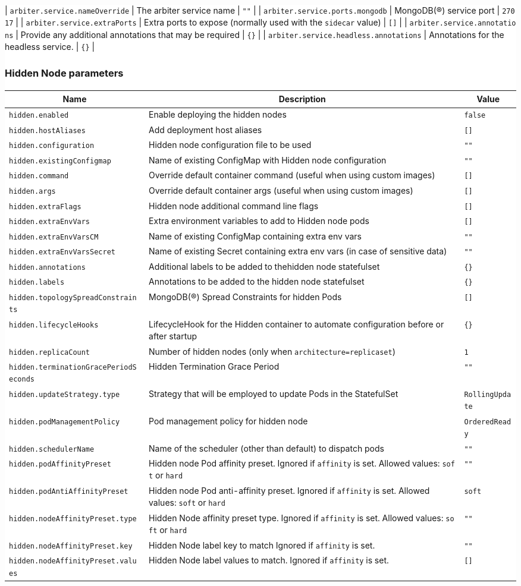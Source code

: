 | `arbiter.service.nameOverride`                              | The arbiter service name                                                                          | `""`             |
| `arbiter.service.ports.mongodb`                             | MongoDB(&reg;) service port                                                                       | `27017`          |
| `arbiter.service.extraPorts`                                | Extra ports to expose (normally used with the `sidecar` value)                                    | `[]`             |
| `arbiter.service.annotations`                               | Provide any additional annotations that may be required                                           | `{}`             |
| `arbiter.service.headless.annotations`                      | Annotations for the headless service.                                                             | `{}`             |

### Hidden Node parameters

| Name                                                       | Description                                                                                          | Value               |
| ---------------------------------------------------------- | ---------------------------------------------------------------------------------------------------- | ------------------- |
| `hidden.enabled`                                           | Enable deploying the hidden nodes                                                                    | `false`             |
| `hidden.hostAliases`                                       | Add deployment host aliases                                                                          | `[]`                |
| `hidden.configuration`                                     | Hidden node configuration file to be used                                                            | `""`                |
| `hidden.existingConfigmap`                                 | Name of existing ConfigMap with Hidden node configuration                                            | `""`                |
| `hidden.command`                                           | Override default container command (useful when using custom images)                                 | `[]`                |
| `hidden.args`                                              | Override default container args (useful when using custom images)                                    | `[]`                |
| `hidden.extraFlags`                                        | Hidden node additional command line flags                                                            | `[]`                |
| `hidden.extraEnvVars`                                      | Extra environment variables to add to Hidden node pods                                               | `[]`                |
| `hidden.extraEnvVarsCM`                                    | Name of existing ConfigMap containing extra env vars                                                 | `""`                |
| `hidden.extraEnvVarsSecret`                                | Name of existing Secret containing extra env vars (in case of sensitive data)                        | `""`                |
| `hidden.annotations`                                       | Additional labels to be added to thehidden node statefulset                                          | `{}`                |
| `hidden.labels`                                            | Annotations to be added to the hidden node statefulset                                               | `{}`                |
| `hidden.topologySpreadConstraints`                         | MongoDB(&reg;) Spread Constraints for hidden Pods                                                    | `[]`                |
| `hidden.lifecycleHooks`                                    | LifecycleHook for the Hidden container to automate configuration before or after startup             | `{}`                |
| `hidden.replicaCount`                                      | Number of hidden nodes (only when `architecture=replicaset`)                                         | `1`                 |
| `hidden.terminationGracePeriodSeconds`                     | Hidden Termination Grace Period                                                                      | `""`                |
| `hidden.updateStrategy.type`                               | Strategy that will be employed to update Pods in the StatefulSet                                     | `RollingUpdate`     |
| `hidden.podManagementPolicy`                               | Pod management policy for hidden node                                                                | `OrderedReady`      |
| `hidden.schedulerName`                                     | Name of the scheduler (other than default) to dispatch pods                                          | `""`                |
| `hidden.podAffinityPreset`                                 | Hidden node Pod affinity preset. Ignored if `affinity` is set. Allowed values: `soft` or `hard`      | `""`                |
| `hidden.podAntiAffinityPreset`                             | Hidden node Pod anti-affinity preset. Ignored if `affinity` is set. Allowed values: `soft` or `hard` | `soft`              |
| `hidden.nodeAffinityPreset.type`                           | Hidden Node affinity preset type. Ignored if `affinity` is set. Allowed values: `soft` or `hard`     | `""`                |
| `hidden.nodeAffinityPreset.key`                            | Hidden Node label key to match Ignored if `affinity` is set.                                         | `""`                |
| `hidden.nodeAffinityPreset.values`                         | Hidden Node label values to match. Ignored if `affinity` is set.                                     | `[]`                |